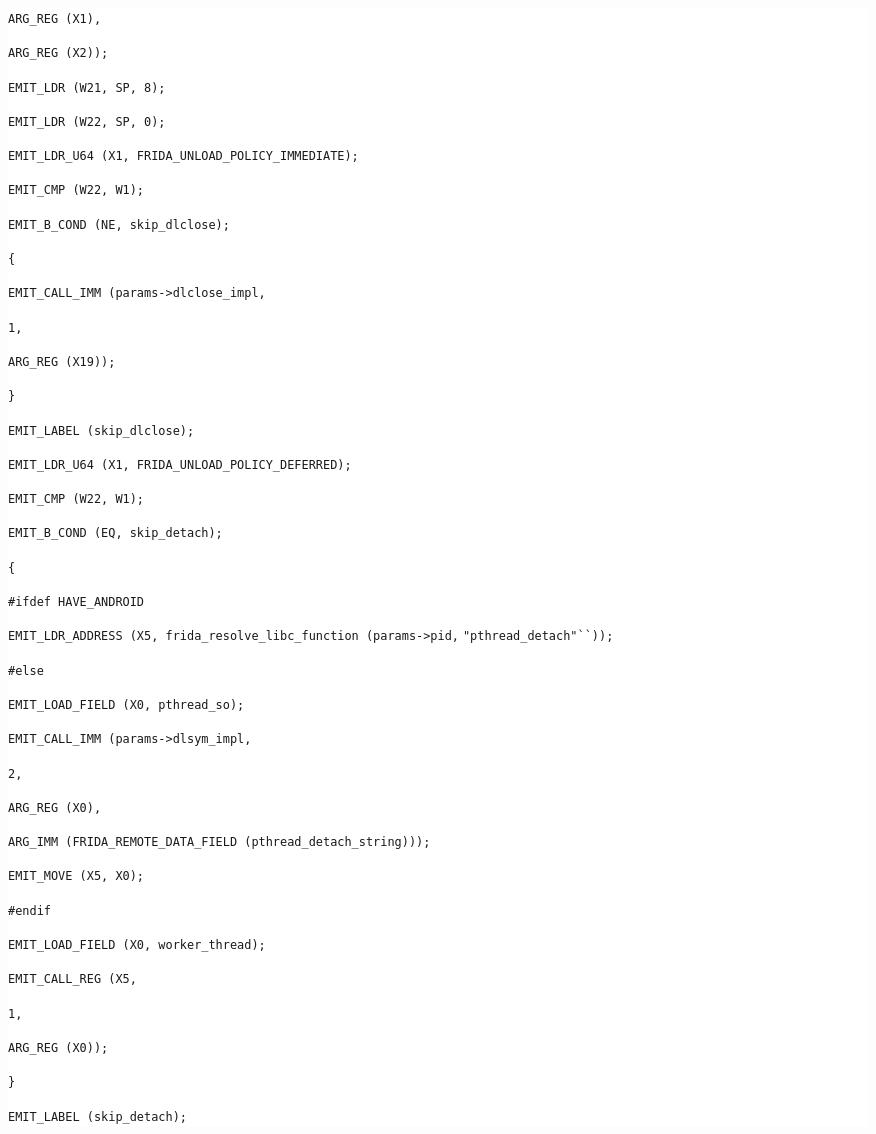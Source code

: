  `ARG_REG (X1),`

 `ARG_REG (X2));`

 `EMIT_LDR (W21, SP, 8);`

 `EMIT_LDR (W22, SP, 0);`

 `EMIT_LDR_U64 (X1, FRIDA_UNLOAD_POLICY_IMMEDIATE);`

 `EMIT_CMP (W22, W1);`

 `EMIT_B_COND (NE, skip_dlclose);`

 `{`

 `EMIT_CALL_IMM (params->dlclose_impl,`

 `1,`

 `ARG_REG (X19));`

 `}`

 `EMIT_LABEL (skip_dlclose);`

 `EMIT_LDR_U64 (X1, FRIDA_UNLOAD_POLICY_DEFERRED);`

 `EMIT_CMP (W22, W1);`

 `EMIT_B_COND (EQ, skip_detach);`

 `{`

`#ifdef HAVE_ANDROID`

 `EMIT_LDR_ADDRESS (X5, frida_resolve_libc_function (params->pid,` `"pthread_detach"``));`

`#else`

 `EMIT_LOAD_FIELD (X0, pthread_so);`

 `EMIT_CALL_IMM (params->dlsym_impl,`

 `2,`

 `ARG_REG (X0),`

 `ARG_IMM (FRIDA_REMOTE_DATA_FIELD (pthread_detach_string)));`

 `EMIT_MOVE (X5, X0);`

`#endif`

 `EMIT_LOAD_FIELD (X0, worker_thread);`

 `EMIT_CALL_REG (X5,`

 `1,`

 `ARG_REG (X0));`

 `}`

 `EMIT_LABEL (skip_detach);`
